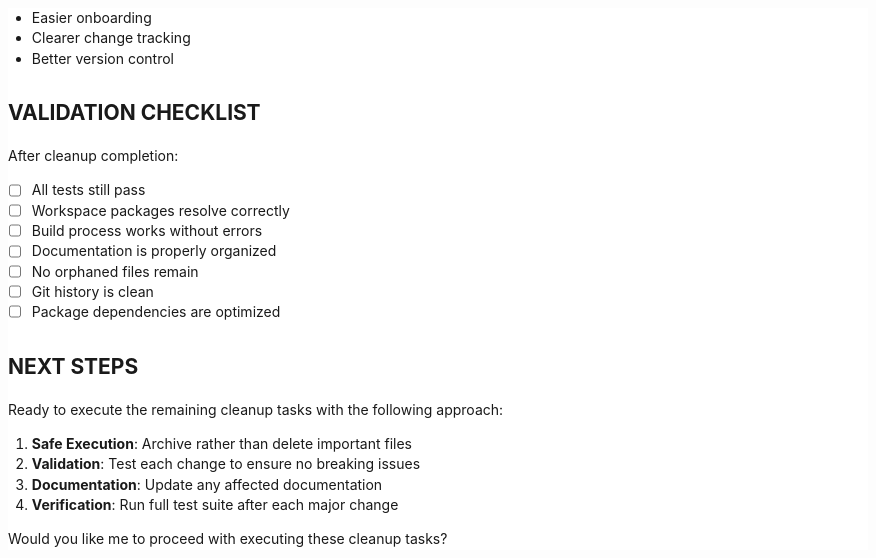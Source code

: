 - Easier onboarding
- Clearer change tracking
- Better version control

## VALIDATION CHECKLIST

After cleanup completion:

- [ ] All tests still pass
- [ ] Workspace packages resolve correctly
- [ ] Build process works without errors
- [ ] Documentation is properly organized
- [ ] No orphaned files remain
- [ ] Git history is clean
- [ ] Package dependencies are optimized

## NEXT STEPS

Ready to execute the remaining cleanup tasks with the following approach:

1. **Safe Execution**: Archive rather than delete important files
2. **Validation**: Test each change to ensure no breaking issues
3. **Documentation**: Update any affected documentation
4. **Verification**: Run full test suite after each major change

Would you like me to proceed with executing these cleanup tasks?

